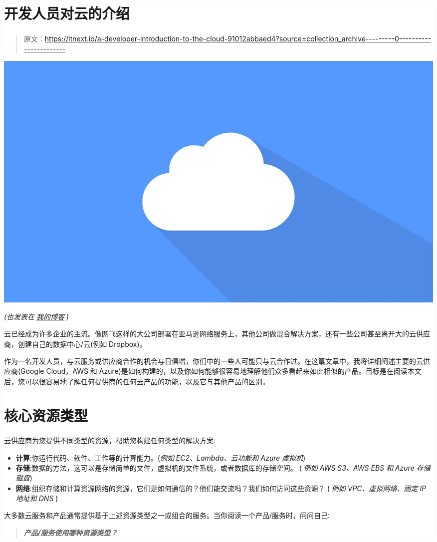 # 开发人员对云的介绍

> 原文：<https://itnext.io/a-developer-introduction-to-the-cloud-91012abbaed4?source=collection_archive---------0----------------------->

![](img/b603dd85f27f378a0e1216102d48e440.png)

*(也发表在* [*我的博客*](https://blog.segersian.com/2019/03/30/cloud-introduction/) *)*

云已经成为许多企业的主流。像网飞这样的大公司部署在亚马逊网络服务上，其他公司做混合解决方案，还有一些公司甚至离开大的云供应商，创建自己的数据中心/云(例如 Dropbox)。

作为一名开发人员，与云服务或供应商合作的机会与日俱增，你们中的一些人可能只与云合作过。在这篇文章中，我将详细阐述主要的云供应商(Google Cloud，AWS 和 Azure)是如何构建的，以及你如何能够很容易地理解他们众多看起来如此相似的产品。目标是在阅读本文后，您可以很容易地了解任何提供商的任何云产品的功能，以及它与其他产品的区别。

# **核心资源类型**

云供应商为您提供不同类型的资源，帮助您构建任何类型的解决方案:

*   **计算**:你运行代码、软件、工作等的计算能力。(*例如 EC2、Lambda、云功能和 Azure 虚拟机*)
*   **存储**:数据的方法，这可以是存储简单的文件，虚拟机的文件系统，或者数据库的存储空间。
    ( *例如 AWS S3、AWS EBS 和 Azure 存储磁盘*)
*   **网络**:组织存储和计算资源网络的资源，它们是如何通信的？他们能交流吗？我们如何访问这些资源？
    ( *例如 VPC、虚拟网络、固定 IP 地址和 DNS* )

大多数云服务和产品通常提供基于上述资源类型之一或组合的服务。当你阅读一个产品/服务时，问问自己:

> ***产品/服务使用哪种资源类型？***
